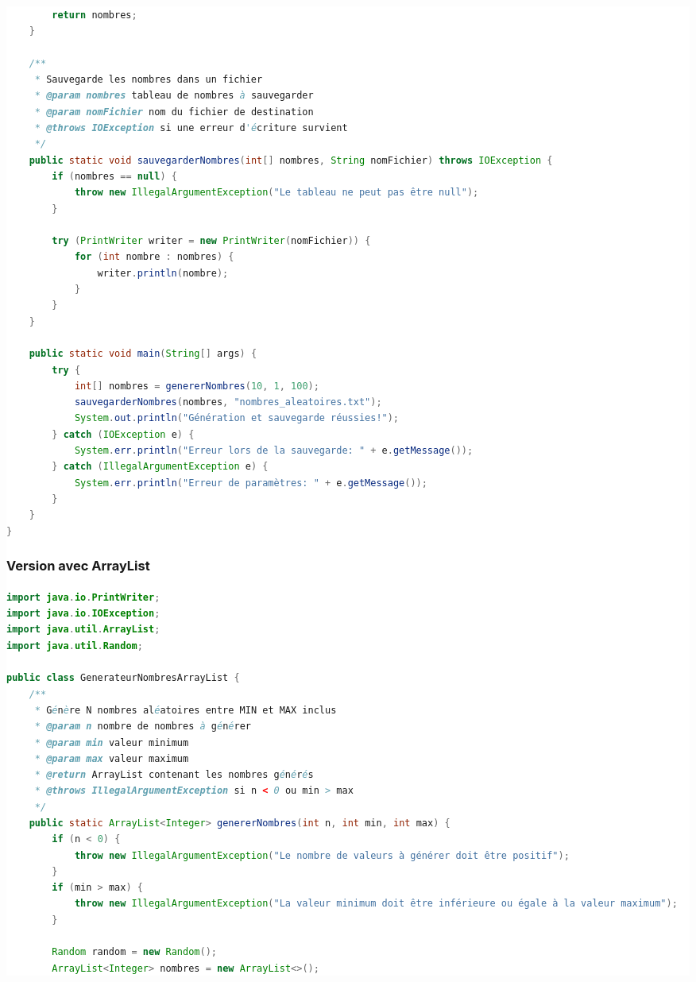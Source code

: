 ```java
        return nombres;
    }

    /**
     * Sauvegarde les nombres dans un fichier
     * @param nombres tableau de nombres à sauvegarder
     * @param nomFichier nom du fichier de destination
     * @throws IOException si une erreur d'écriture survient
     */
    public static void sauvegarderNombres(int[] nombres, String nomFichier) throws IOException {
        if (nombres == null) {
            throw new IllegalArgumentException("Le tableau ne peut pas être null");
        }

        try (PrintWriter writer = new PrintWriter(nomFichier)) {
            for (int nombre : nombres) {
                writer.println(nombre);
            }
        }
    }

    public static void main(String[] args) {
        try {
            int[] nombres = genererNombres(10, 1, 100);
            sauvegarderNombres(nombres, "nombres_aleatoires.txt");
            System.out.println("Génération et sauvegarde réussies!");
        } catch (IOException e) {
            System.err.println("Erreur lors de la sauvegarde: " + e.getMessage());
        } catch (IllegalArgumentException e) {
            System.err.println("Erreur de paramètres: " + e.getMessage());
        }
    }
}
```

### Version avec ArrayList

```java
import java.io.PrintWriter;
import java.io.IOException;
import java.util.ArrayList;
import java.util.Random;

public class GenerateurNombresArrayList {
    /**
     * Génère N nombres aléatoires entre MIN et MAX inclus
     * @param n nombre de nombres à générer
     * @param min valeur minimum
     * @param max valeur maximum
     * @return ArrayList contenant les nombres générés
     * @throws IllegalArgumentException si n < 0 ou min > max
     */
    public static ArrayList<Integer> genererNombres(int n, int min, int max) {
        if (n < 0) {
            throw new IllegalArgumentException("Le nombre de valeurs à générer doit être positif");
        }
        if (min > max) {
            throw new IllegalArgumentException("La valeur minimum doit être inférieure ou égale à la valeur maximum");
        }

        Random random = new Random();
        ArrayList<Integer> nombres = new ArrayList<>();
```